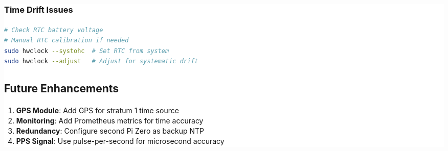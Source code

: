 ### Time Drift Issues
```bash
# Check RTC battery voltage
# Manual RTC calibration if needed
sudo hwclock --systohc  # Set RTC from system
sudo hwclock --adjust   # Adjust for systematic drift
```

## Future Enhancements

1. **GPS Module**: Add GPS for stratum 1 time source
2. **Monitoring**: Add Prometheus metrics for time accuracy
3. **Redundancy**: Configure second Pi Zero as backup NTP
4. **PPS Signal**: Use pulse-per-second for microsecond accuracy